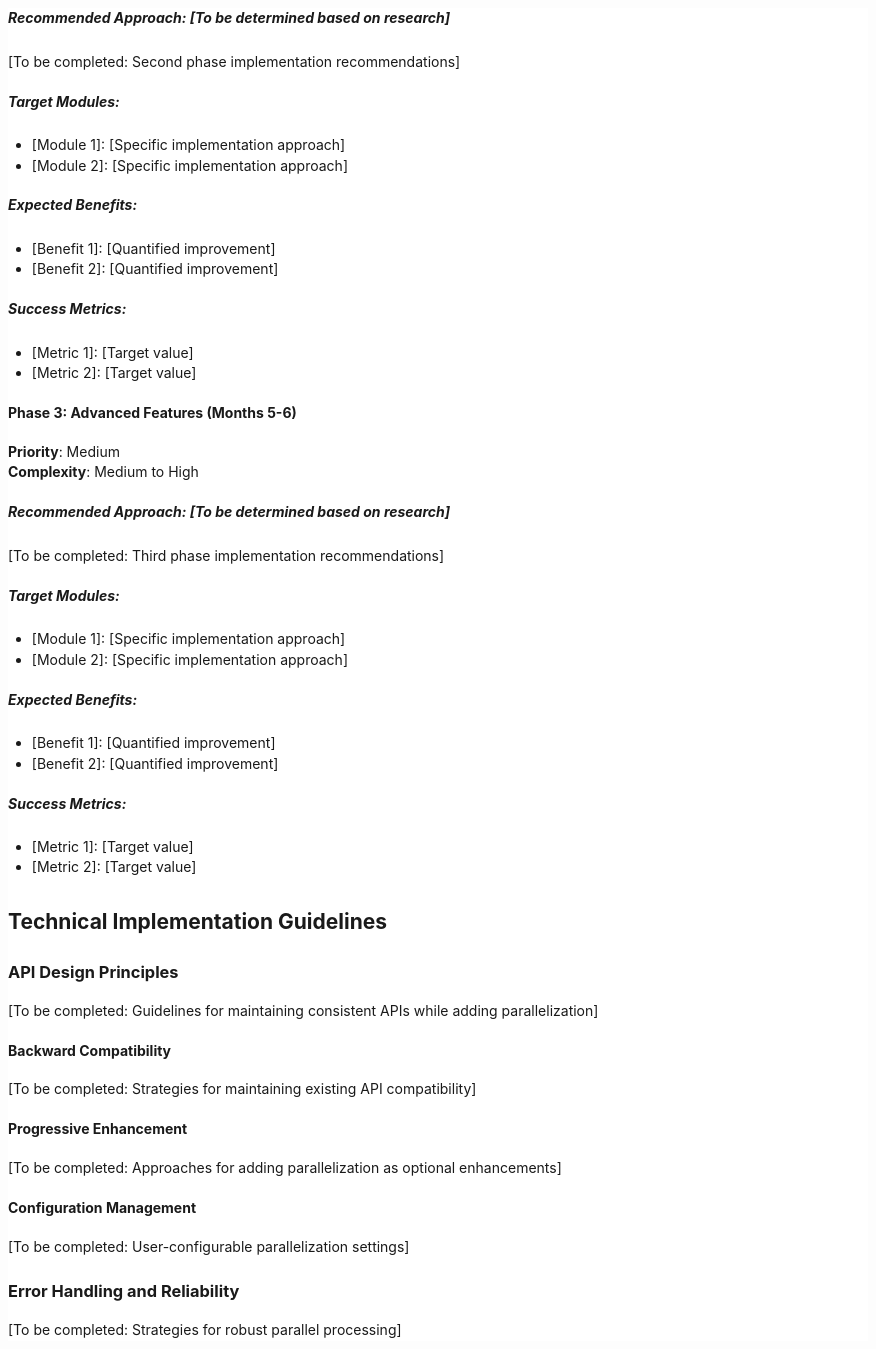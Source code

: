 ##### Recommended Approach: [To be determined based on research]
[To be completed: Second phase implementation recommendations]

##### Target Modules:
- [Module 1]: [Specific implementation approach]
- [Module 2]: [Specific implementation approach]

##### Expected Benefits:
- [Benefit 1]: [Quantified improvement]
- [Benefit 2]: [Quantified improvement]

##### Success Metrics:
- [Metric 1]: [Target value]
- [Metric 2]: [Target value]

#### Phase 3: Advanced Features (Months 5-6)
**Priority**: Medium  
**Complexity**: Medium to High

##### Recommended Approach: [To be determined based on research]
[To be completed: Third phase implementation recommendations]

##### Target Modules:
- [Module 1]: [Specific implementation approach]
- [Module 2]: [Specific implementation approach]

##### Expected Benefits:
- [Benefit 1]: [Quantified improvement]
- [Benefit 2]: [Quantified improvement]

##### Success Metrics:
- [Metric 1]: [Target value]
- [Metric 2]: [Target value]

## Technical Implementation Guidelines

### API Design Principles
[To be completed: Guidelines for maintaining consistent APIs while adding parallelization]

#### Backward Compatibility
[To be completed: Strategies for maintaining existing API compatibility]

#### Progressive Enhancement
[To be completed: Approaches for adding parallelization as optional enhancements]

#### Configuration Management
[To be completed: User-configurable parallelization settings]

### Error Handling and Reliability
[To be completed: Strategies for robust parallel processing]

